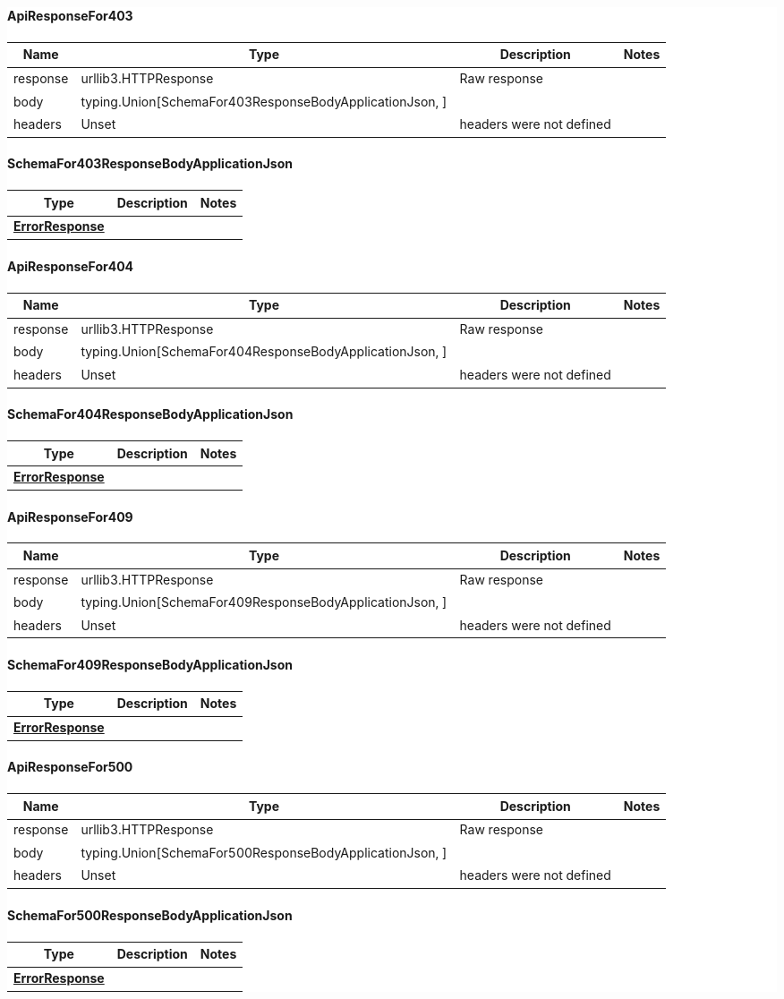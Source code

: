 
#### ApiResponseFor403
Name | Type | Description  | Notes
------------- | ------------- | ------------- | -------------
response | urllib3.HTTPResponse | Raw response |
body | typing.Union[SchemaFor403ResponseBodyApplicationJson, ] |  |
headers | Unset | headers were not defined |

#### SchemaFor403ResponseBodyApplicationJson
Type | Description  | Notes
------------- | ------------- | -------------
[**ErrorResponse**](ErrorResponse.md) |  | 


#### ApiResponseFor404
Name | Type | Description  | Notes
------------- | ------------- | ------------- | -------------
response | urllib3.HTTPResponse | Raw response |
body | typing.Union[SchemaFor404ResponseBodyApplicationJson, ] |  |
headers | Unset | headers were not defined |

#### SchemaFor404ResponseBodyApplicationJson
Type | Description  | Notes
------------- | ------------- | -------------
[**ErrorResponse**](ErrorResponse.md) |  | 


#### ApiResponseFor409
Name | Type | Description  | Notes
------------- | ------------- | ------------- | -------------
response | urllib3.HTTPResponse | Raw response |
body | typing.Union[SchemaFor409ResponseBodyApplicationJson, ] |  |
headers | Unset | headers were not defined |

#### SchemaFor409ResponseBodyApplicationJson
Type | Description  | Notes
------------- | ------------- | -------------
[**ErrorResponse**](ErrorResponse.md) |  | 


#### ApiResponseFor500
Name | Type | Description  | Notes
------------- | ------------- | ------------- | -------------
response | urllib3.HTTPResponse | Raw response |
body | typing.Union[SchemaFor500ResponseBodyApplicationJson, ] |  |
headers | Unset | headers were not defined |

#### SchemaFor500ResponseBodyApplicationJson
Type | Description  | Notes
------------- | ------------- | -------------
[**ErrorResponse**](ErrorResponse.md) |  | 


